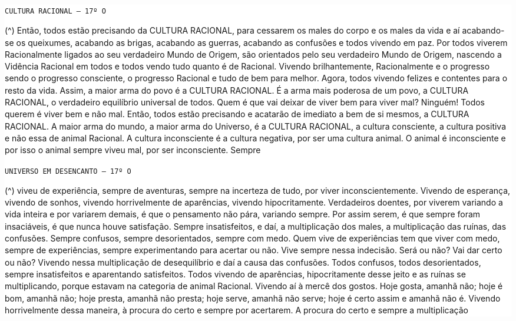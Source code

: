 
```
CULTURA RACIONAL – 17º O
```
(^)
Então, todos estão precisando da CULTURA
RACIONAL, para cessarem os males do corpo e os
males da vida e aí acabando-se os queixumes, acabando
as brigas, acabando as guerras, acabando as confusões e
todos vivendo em paz.
Por todos viverem Racionalmente ligados ao seu
verdadeiro Mundo de Origem, são orientados pelo seu
verdadeiro Mundo de Origem, nascendo a Vidência
Racional em todos e todos vendo tudo quanto é de
Racional. Vivendo brilhantemente, Racionalmente e o
progresso sendo o progresso consciente, o progresso
Racional e tudo de bem para melhor.
Agora, todos vivendo felizes e contentes para o
resto da vida. Assim, a maior arma do povo é a
CULTURA RACIONAL. É a arma mais poderosa de um
povo, a CULTURA RACIONAL, o verdadeiro
equilíbrio universal de todos.
Quem é que vai deixar de viver bem para viver
mal? Ninguém! Todos querem é viver bem e não mal.
Então, todos estão precisando e acatarão de
imediato a bem de si mesmos, a CULTURA
RACIONAL.
A maior arma do mundo, a maior arma do
Universo, é a CULTURA RACIONAL, a cultura
consciente, a cultura positiva e não essa de animal
Racional.
A cultura inconsciente é a cultura negativa, por ser
uma cultura animal. O animal é inconsciente e por isso o
animal sempre viveu mal, por ser inconsciente. Sempre


```
UNIVERSO EM DESENCANTO – 17º O
```
(^)
viveu de experiência, sempre de aventuras, sempre na
incerteza de tudo, por viver inconscientemente. Vivendo
de esperança, vivendo de sonhos, vivendo horrivelmente
de aparências, vivendo hipocritamente. Verdadeiros
doentes, por viverem variando a vida inteira e por
variarem demais, é que o pensamento não pára, variando
sempre. Por assim serem, é que sempre foram
insaciáveis, é que nunca houve satisfação. Sempre
insatisfeitos, e daí, a multiplicação dos males, a
multiplicação das ruínas, das confusões. Sempre
confusos, sempre desorientados, sempre com medo.
Quem vive de experiências tem que viver com
medo, sempre de experiências, sempre experimentando
para acertar ou não. Vive sempre nessa indecisão. Será
ou não? Vai dar certo ou não? Vivendo nessa
multiplicação de desequilíbrio e daí a causa das
confusões. Todos confusos, todos desorientados, sempre
insatisfeitos e aparentando satisfeitos. Todos vivendo de
aparências, hipocritamente desse jeito e as ruínas se
multiplicando, porque estavam na categoria de animal
Racional. Vivendo aí à mercê dos gostos. Hoje gosta,
amanhã não; hoje é bom, amanhã não; hoje presta,
amanhã não presta; hoje serve, amanhã não serve; hoje é
certo assim e amanhã não é. Vivendo horrivelmente
dessa maneira, à procura do certo e sempre por
acertarem. A procura do certo e sempre a multiplicação